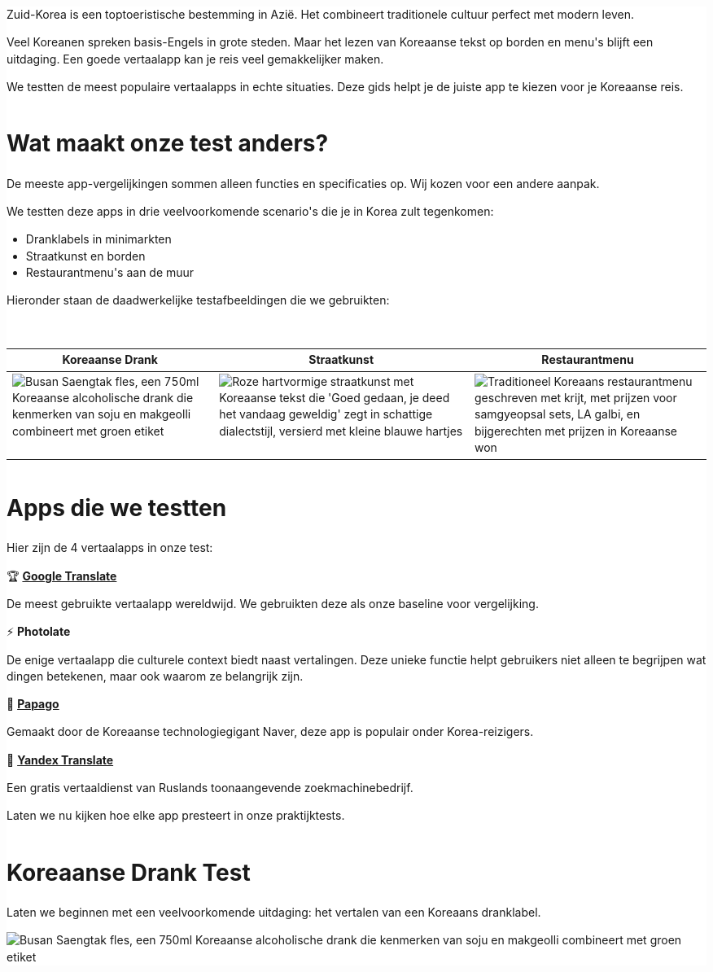 Zuid-Korea is een toptoeristische bestemming in Azië. Het combineert traditionele cultuur perfect met modern leven.

Veel Koreanen spreken basis-Engels in grote steden. Maar het lezen van Koreaanse tekst op borden en menu's blijft een uitdaging. Een goede vertaalapp kan je reis veel gemakkelijker maken.

We testten de meest populaire vertaalapps in echte situaties. Deze gids helpt je de juiste app te kiezen voor je Koreaanse reis.

# Wat maakt onze test anders?

De meeste app-vergelijkingen sommen alleen functies en specificaties op. Wij kozen voor een andere aanpak.

We testten deze apps in drie veelvoorkomende scenario's die je in Korea zult tegenkomen:

- Dranklabels in minimarkten
- Straatkunst en borden
- Restaurantmenu's aan de muur

Hieronder staan de daadwerkelijke testafbeeldingen die we gebruikten:

<br>

| Koreaanse Drank | Straatkunst | Restaurantmenu |
|-----------------|------------|-----------------|
| ![Busan Saengtak fles, een 750ml Koreaanse alcoholische drank die kenmerken van soju en makgeolli combineert met groen etiket](/images/articles/korean/korean_drink.webp) | ![Roze hartvormige straatkunst met Koreaanse tekst die 'Goed gedaan, je deed het vandaag geweldig' zegt in schattige dialectstijl, versierd met kleine blauwe hartjes](/images/articles/korean/korean_street_sign.webp) | ![Traditioneel Koreaans restaurantmenu geschreven met krijt, met prijzen voor samgyeopsal sets, LA galbi, en bijgerechten met prijzen in Koreaanse won](/images/articles/korean/korean_menu.webp) |

# Apps die we testten

Hier zijn de 4 vertaalapps in onze test:

🏆 **<a href="https://translate.google.com" target="_blank">Google Translate</a>**

De meest gebruikte vertaalapp wereldwijd. We gebruikten deze als onze baseline voor vergelijking.

⚡ **<LocalLink to="/" target="_blank">Photolate</LocalLink>**

De enige vertaalapp die culturele context biedt naast vertalingen. Deze unieke functie helpt gebruikers niet alleen te begrijpen wat dingen betekenen, maar ook waarom ze belangrijk zijn.

🌟 **<a href="https://papago.naver.com/" target="_blank">Papago</a>**

Gemaakt door de Koreaanse technologiegigant Naver, deze app is populair onder Korea-reizigers.

🌟 **<a href="https://translate.yandex.com" target="_blank">Yandex Translate</a>**

Een gratis vertaaldienst van Ruslands toonaangevende zoekmachinebedrijf.

Laten we nu kijken hoe elke app presteert in onze praktijktests.

# Koreaanse Drank Test

Laten we beginnen met een veelvoorkomende uitdaging: het vertalen van een Koreaans dranklabel.

![Busan Saengtak fles, een 750ml Koreaanse alcoholische drank die kenmerken van soju en makgeolli combineert met groen etiket](/images/articles/korean/korean_drink.webp)
